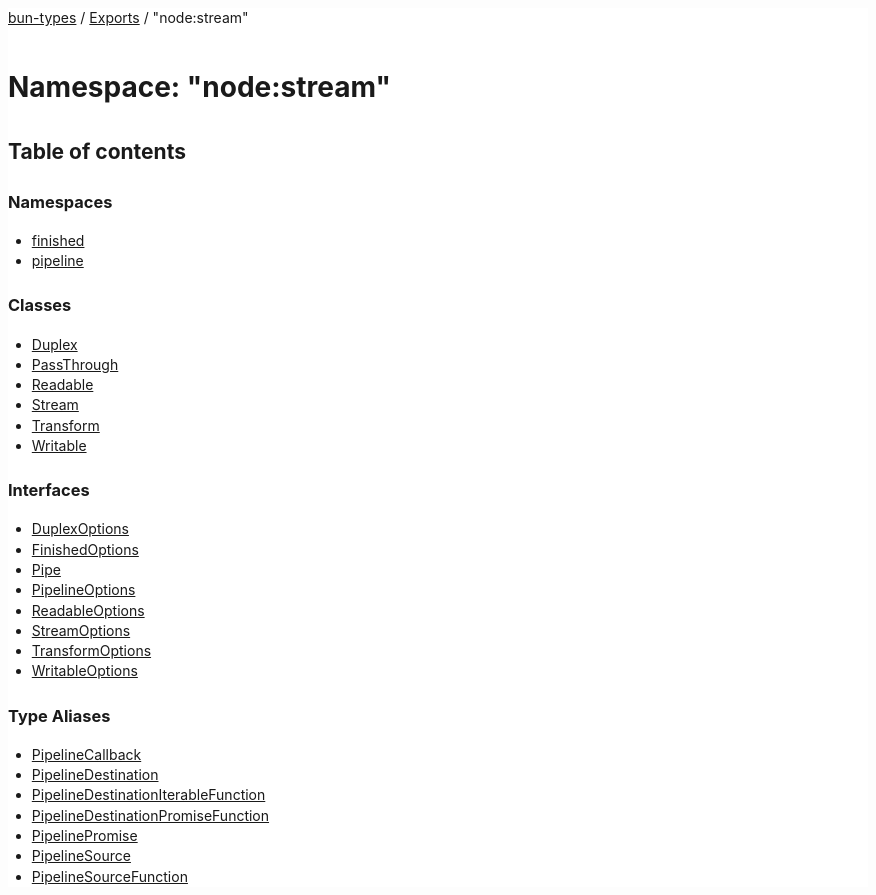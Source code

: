 [bun-types](https://github.com/oven-sh/bun-types/blob/master/api-docs/README.md) / [Exports](https://github.com/oven-sh/bun-types/blob/master/api-docs/modules.md) / "node:stream"

# Namespace: "node:stream"

## Table of contents

### Namespaces

- [finished](https://github.com/oven-sh/bun-types/blob/master/api-docs/modules/node_stream_.finished.md)
- [pipeline](https://github.com/oven-sh/bun-types/blob/master/api-docs/modules/node_stream_.pipeline.md)

### Classes

- [Duplex](https://github.com/oven-sh/bun-types/blob/master/api-docs/classes/node_stream_.Duplex.md)
- [PassThrough](https://github.com/oven-sh/bun-types/blob/master/api-docs/classes/node_stream_.PassThrough.md)
- [Readable](https://github.com/oven-sh/bun-types/blob/master/api-docs/classes/node_stream_.Readable.md)
- [Stream](https://github.com/oven-sh/bun-types/blob/master/api-docs/classes/node_stream_.Stream.md)
- [Transform](https://github.com/oven-sh/bun-types/blob/master/api-docs/classes/node_stream_.Transform.md)
- [Writable](https://github.com/oven-sh/bun-types/blob/master/api-docs/classes/node_stream_.Writable.md)

### Interfaces

- [DuplexOptions](https://github.com/oven-sh/bun-types/blob/master/api-docs/interfaces/node_stream_.DuplexOptions.md)
- [FinishedOptions](https://github.com/oven-sh/bun-types/blob/master/api-docs/interfaces/node_stream_.FinishedOptions.md)
- [Pipe](https://github.com/oven-sh/bun-types/blob/master/api-docs/interfaces/node_stream_.Pipe.md)
- [PipelineOptions](https://github.com/oven-sh/bun-types/blob/master/api-docs/interfaces/node_stream_.PipelineOptions.md)
- [ReadableOptions](https://github.com/oven-sh/bun-types/blob/master/api-docs/interfaces/node_stream_.ReadableOptions.md)
- [StreamOptions](https://github.com/oven-sh/bun-types/blob/master/api-docs/interfaces/node_stream_.StreamOptions.md)
- [TransformOptions](https://github.com/oven-sh/bun-types/blob/master/api-docs/interfaces/node_stream_.TransformOptions.md)
- [WritableOptions](https://github.com/oven-sh/bun-types/blob/master/api-docs/interfaces/node_stream_.WritableOptions.md)

### Type Aliases

- [PipelineCallback](https://github.com/oven-sh/bun-types/blob/master/api-docs/modules/node_stream_.md#pipelinecallback)
- [PipelineDestination](https://github.com/oven-sh/bun-types/blob/master/api-docs/modules/node_stream_.md#pipelinedestination)
- [PipelineDestinationIterableFunction](https://github.com/oven-sh/bun-types/blob/master/api-docs/modules/node_stream_.md#pipelinedestinationiterablefunction)
- [PipelineDestinationPromiseFunction](https://github.com/oven-sh/bun-types/blob/master/api-docs/modules/node_stream_.md#pipelinedestinationpromisefunction)
- [PipelinePromise](https://github.com/oven-sh/bun-types/blob/master/api-docs/modules/node_stream_.md#pipelinepromise)
- [PipelineSource](https://github.com/oven-sh/bun-types/blob/master/api-docs/modules/node_stream_.md#pipelinesource)
- [PipelineSourceFunction](https://github.com/oven-sh/bun-types/blob/master/api-docs/modules/node_stream_.md#pipelinesourcefunction)